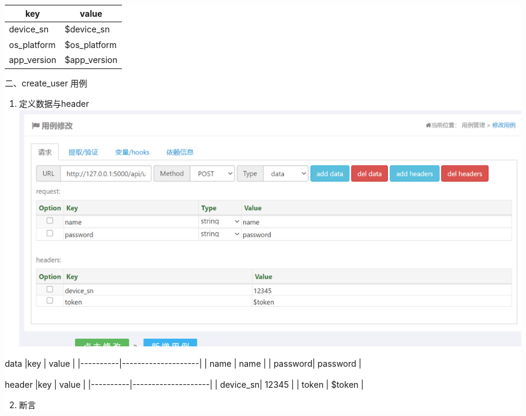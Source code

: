 |key     | value                |
|----------|--------------------|
| device_sn  | $device_sn       |
| os_platform| $os_platform     |
| app_version| $app_version     |

二、create_user 用例
1. 定义数据与header
![img](./Chapter-09-code/pics/create_user-header.jpg)

data
|key     | value                |
|----------|--------------------|
| name  | name       |
| password| password     |

header
|key     | value                |
|----------|--------------------|
| device_sn| 12345     |
| token    | $token    |

2. 断言
